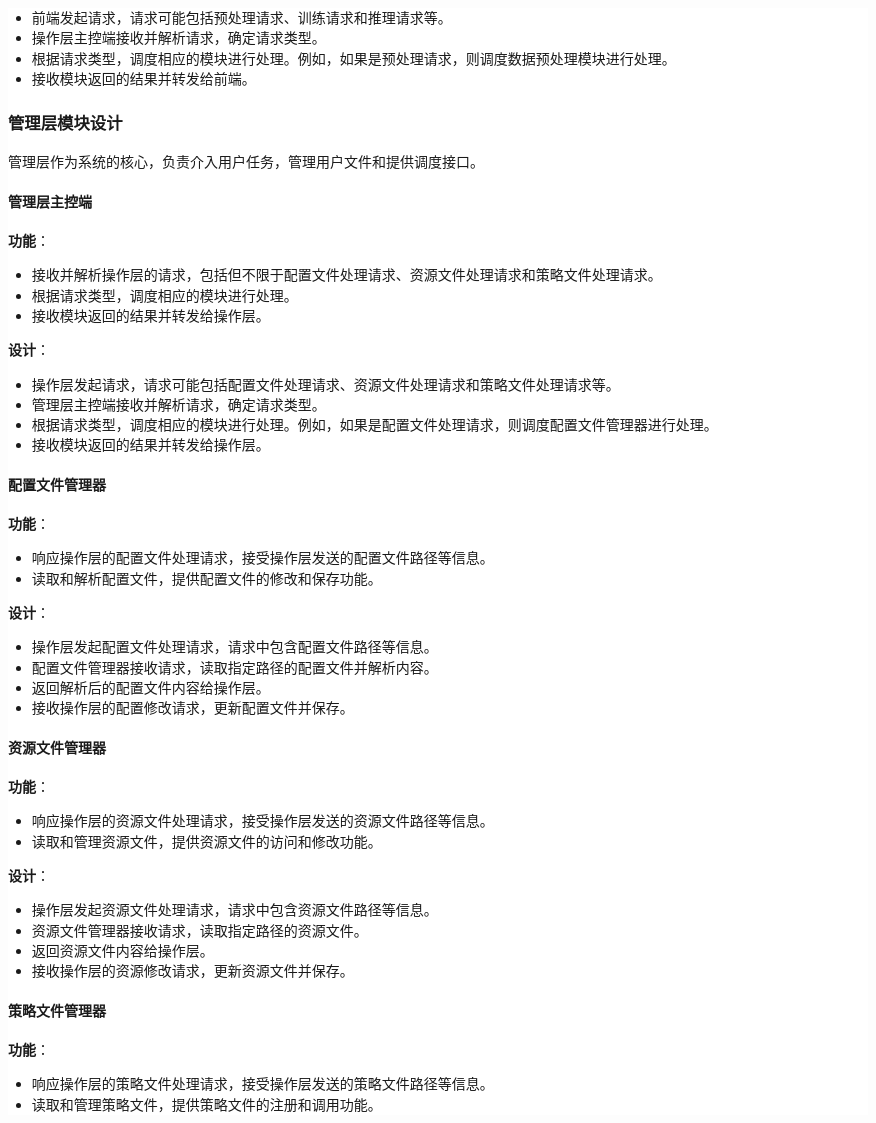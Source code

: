 - 前端发起请求，请求可能包括预处理请求、训练请求和推理请求等。
- 操作层主控端接收并解析请求，确定请求类型。
- 根据请求类型，调度相应的模块进行处理。例如，如果是预处理请求，则调度数据预处理模块进行处理。
- 接收模块返回的结果并转发给前端。

### 管理层模块设计

管理层作为系统的核心，负责介入用户任务，管理用户文件和提供调度接口。

#### 管理层主控端

**功能**：

- 接收并解析操作层的请求，包括但不限于配置文件处理请求、资源文件处理请求和策略文件处理请求。
- 根据请求类型，调度相应的模块进行处理。
- 接收模块返回的结果并转发给操作层。

**设计**：

- 操作层发起请求，请求可能包括配置文件处理请求、资源文件处理请求和策略文件处理请求等。
- 管理层主控端接收并解析请求，确定请求类型。
- 根据请求类型，调度相应的模块进行处理。例如，如果是配置文件处理请求，则调度配置文件管理器进行处理。
- 接收模块返回的结果并转发给操作层。

#### 配置文件管理器

**功能**：

- 响应操作层的配置文件处理请求，接受操作层发送的配置文件路径等信息。
- 读取和解析配置文件，提供配置文件的修改和保存功能。

**设计**：

- 操作层发起配置文件处理请求，请求中包含配置文件路径等信息。
- 配置文件管理器接收请求，读取指定路径的配置文件并解析内容。
- 返回解析后的配置文件内容给操作层。
- 接收操作层的配置修改请求，更新配置文件并保存。

#### 资源文件管理器

**功能**：

- 响应操作层的资源文件处理请求，接受操作层发送的资源文件路径等信息。
- 读取和管理资源文件，提供资源文件的访问和修改功能。

**设计**：

- 操作层发起资源文件处理请求，请求中包含资源文件路径等信息。
- 资源文件管理器接收请求，读取指定路径的资源文件。
- 返回资源文件内容给操作层。
- 接收操作层的资源修改请求，更新资源文件并保存。

#### 策略文件管理器

**功能**：

- 响应操作层的策略文件处理请求，接受操作层发送的策略文件路径等信息。
- 读取和管理策略文件，提供策略文件的注册和调用功能。

